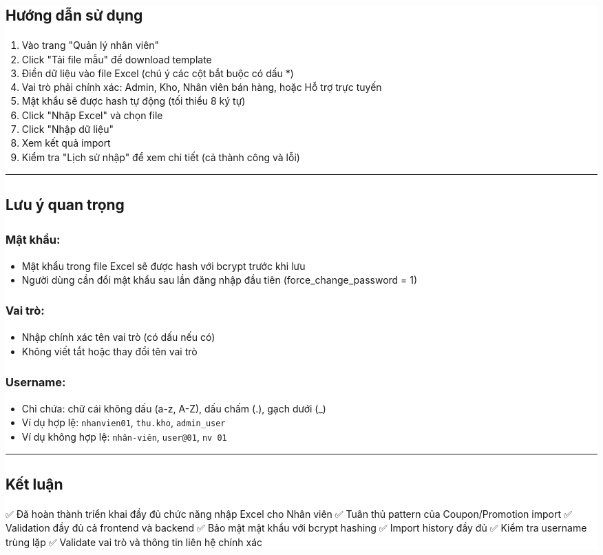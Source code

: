 
## Hướng dẫn sử dụng

1. Vào trang "Quản lý nhân viên"
2. Click "Tải file mẫu" để download template
3. Điền dữ liệu vào file Excel (chú ý các cột bắt buộc có dấu *)
4. Vai trò phải chính xác: Admin, Kho, Nhân viên bán hàng, hoặc Hỗ trợ trực tuyến
5. Mật khẩu sẽ được hash tự động (tối thiểu 8 ký tự)
6. Click "Nhập Excel" và chọn file
7. Click "Nhập dữ liệu"
8. Xem kết quả import
9. Kiểm tra "Lịch sử nhập" để xem chi tiết (cả thành công và lỗi)

---

## Lưu ý quan trọng

### Mật khẩu:
- Mật khẩu trong file Excel sẽ được hash với bcrypt trước khi lưu
- Người dùng cần đổi mật khẩu sau lần đăng nhập đầu tiên (force_change_password = 1)

### Vai trò:
- Nhập chính xác tên vai trò (có dấu nếu có)
- Không viết tắt hoặc thay đổi tên vai trò

### Username:
- Chỉ chứa: chữ cái không dấu (a-z, A-Z), dấu chấm (.), gạch dưới (_)
- Ví dụ hợp lệ: `nhanvien01`, `thu.kho`, `admin_user`
- Ví dụ không hợp lệ: `nhân-viên`, `user@01`, `nv 01`

---

## Kết luận

✅ Đã hoàn thành triển khai đầy đủ chức năng nhập Excel cho Nhân viên
✅ Tuân thủ pattern của Coupon/Promotion import
✅ Validation đầy đủ cả frontend và backend
✅ Bảo mật mật khẩu với bcrypt hashing
✅ Import history đầy đủ
✅ Kiểm tra username trùng lặp
✅ Validate vai trò và thông tin liên hệ chính xác
